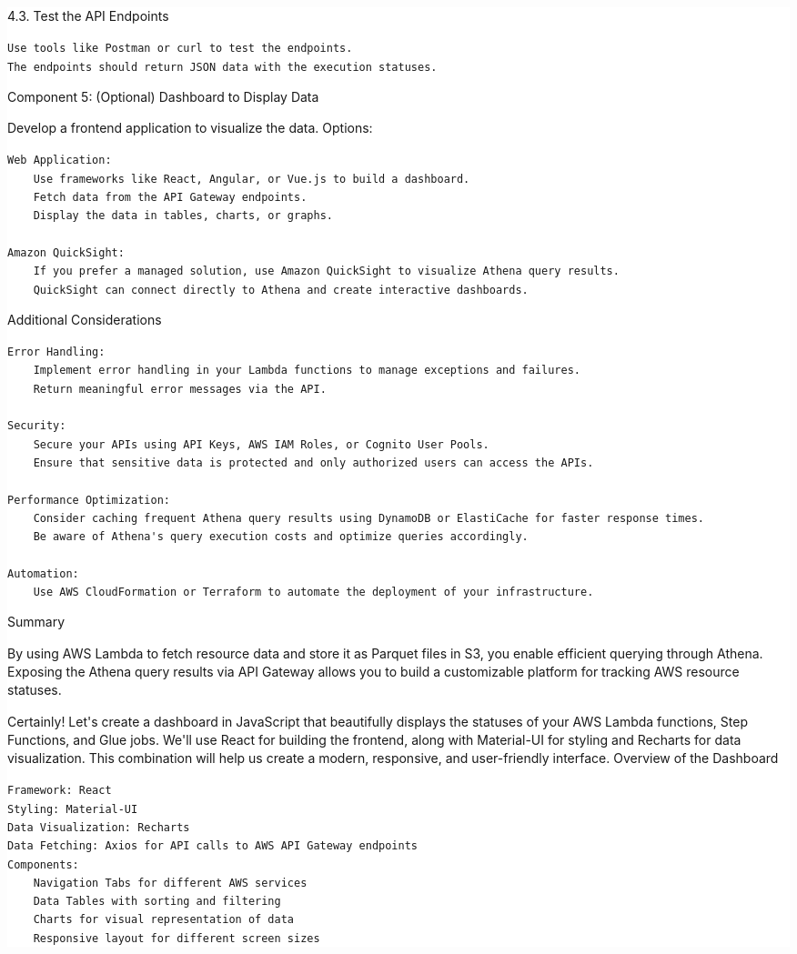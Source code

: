 4.3. Test the API Endpoints

    Use tools like Postman or curl to test the endpoints.
    The endpoints should return JSON data with the execution statuses.

Component 5: (Optional) Dashboard to Display Data

Develop a frontend application to visualize the data.
Options:

    Web Application:
        Use frameworks like React, Angular, or Vue.js to build a dashboard.
        Fetch data from the API Gateway endpoints.
        Display the data in tables, charts, or graphs.

    Amazon QuickSight:
        If you prefer a managed solution, use Amazon QuickSight to visualize Athena query results.
        QuickSight can connect directly to Athena and create interactive dashboards.

Additional Considerations

    Error Handling:
        Implement error handling in your Lambda functions to manage exceptions and failures.
        Return meaningful error messages via the API.

    Security:
        Secure your APIs using API Keys, AWS IAM Roles, or Cognito User Pools.
        Ensure that sensitive data is protected and only authorized users can access the APIs.

    Performance Optimization:
        Consider caching frequent Athena query results using DynamoDB or ElastiCache for faster response times.
        Be aware of Athena's query execution costs and optimize queries accordingly.

    Automation:
        Use AWS CloudFormation or Terraform to automate the deployment of your infrastructure.

Summary

By using AWS Lambda to fetch resource data and store it as Parquet files in S3, you enable efficient querying through Athena. Exposing the Athena query results via API Gateway allows you to build a customizable platform for tracking AWS resource statuses.



Certainly! Let's create a dashboard in JavaScript that beautifully displays the statuses of your AWS Lambda functions, Step Functions, and Glue jobs. We'll use React for building the frontend, along with Material-UI for styling and Recharts for data visualization. This combination will help us create a modern, responsive, and user-friendly interface.
Overview of the Dashboard

    Framework: React
    Styling: Material-UI
    Data Visualization: Recharts
    Data Fetching: Axios for API calls to AWS API Gateway endpoints
    Components:
        Navigation Tabs for different AWS services
        Data Tables with sorting and filtering
        Charts for visual representation of data
        Responsive layout for different screen sizes
